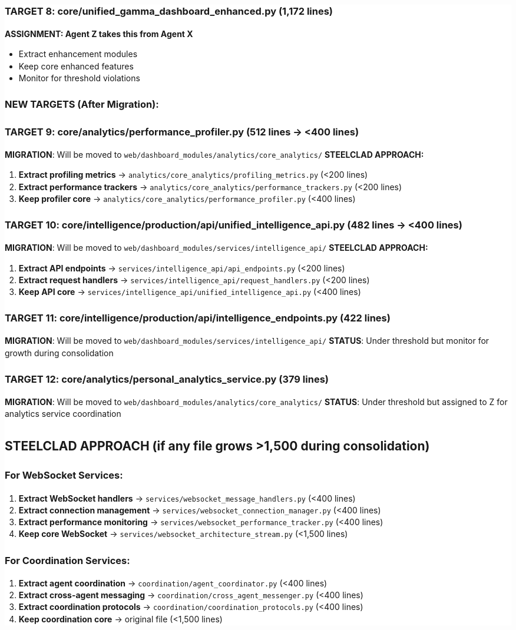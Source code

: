 ### TARGET 8: core/unified_gamma_dashboard_enhanced.py (1,172 lines)
**ASSIGNMENT: Agent Z takes this from Agent X**
- Extract enhancement modules
- Keep core enhanced features
- Monitor for threshold violations

### NEW TARGETS (After Migration):

### TARGET 9: core/analytics/performance_profiler.py (512 lines → <400 lines)
**MIGRATION**: Will be moved to `web/dashboard_modules/analytics/core_analytics/`
**STEELCLAD APPROACH:**
1. **Extract profiling metrics** → `analytics/core_analytics/profiling_metrics.py` (<200 lines)
2. **Extract performance trackers** → `analytics/core_analytics/performance_trackers.py` (<200 lines)
3. **Keep profiler core** → `analytics/core_analytics/performance_profiler.py` (<400 lines)

### TARGET 10: core/intelligence/production/api/unified_intelligence_api.py (482 lines → <400 lines)
**MIGRATION**: Will be moved to `web/dashboard_modules/services/intelligence_api/`
**STEELCLAD APPROACH:**
1. **Extract API endpoints** → `services/intelligence_api/api_endpoints.py` (<200 lines)
2. **Extract request handlers** → `services/intelligence_api/request_handlers.py` (<200 lines)
3. **Keep API core** → `services/intelligence_api/unified_intelligence_api.py` (<400 lines)

### TARGET 11: core/intelligence/production/api/intelligence_endpoints.py (422 lines)
**MIGRATION**: Will be moved to `web/dashboard_modules/services/intelligence_api/`
**STATUS**: Under threshold but monitor for growth during consolidation

### TARGET 12: core/analytics/personal_analytics_service.py (379 lines)
**MIGRATION**: Will be moved to `web/dashboard_modules/analytics/core_analytics/`
**STATUS**: Under threshold but assigned to Z for analytics service coordination

## STEELCLAD APPROACH (if any file grows >1,500 during consolidation)

### For WebSocket Services:
1. **Extract WebSocket handlers** → `services/websocket_message_handlers.py` (<400 lines)
2. **Extract connection management** → `services/websocket_connection_manager.py` (<400 lines)
3. **Extract performance monitoring** → `services/websocket_performance_tracker.py` (<400 lines)
4. **Keep core WebSocket** → `services/websocket_architecture_stream.py` (<1,500 lines)

### For Coordination Services:
1. **Extract agent coordination** → `coordination/agent_coordinator.py` (<400 lines)
2. **Extract cross-agent messaging** → `coordination/cross_agent_messenger.py` (<400 lines) 
3. **Extract coordination protocols** → `coordination/coordination_protocols.py` (<400 lines)
4. **Keep coordination core** → original file (<1,500 lines)

